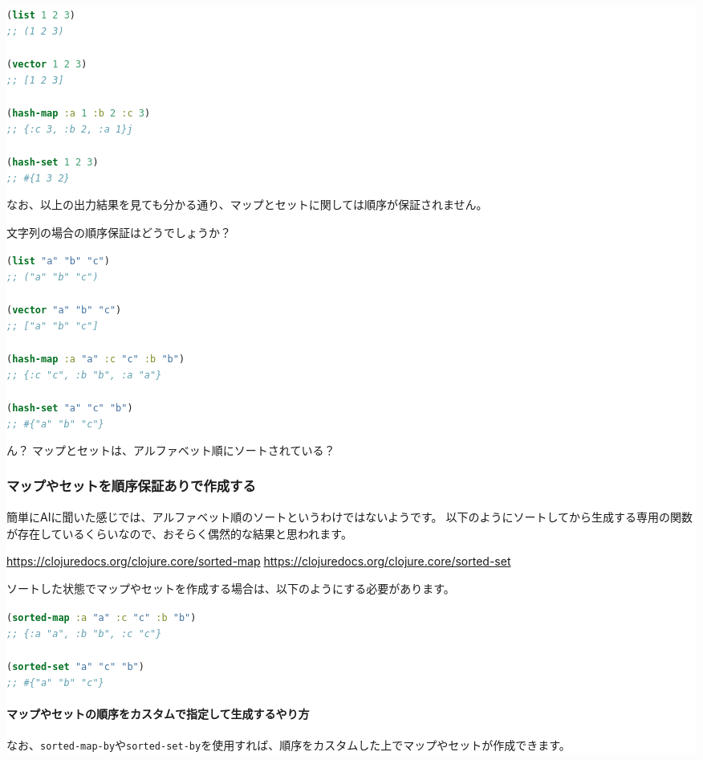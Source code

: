 ```clojure
(list 1 2 3)
;; (1 2 3)

(vector 1 2 3)
;; [1 2 3]

(hash-map :a 1 :b 2 :c 3)
;; {:c 3, :b 2, :a 1}j

(hash-set 1 2 3)
;; #{1 3 2}
```

なお、以上の出力結果を見ても分かる通り、マップとセットに関しては順序が保証されません。

文字列の場合の順序保証はどうでしょうか？

```clojure
(list "a" "b" "c")
;; ("a" "b" "c")

(vector "a" "b" "c")
;; ["a" "b" "c"]

(hash-map :a "a" :c "c" :b "b")
;; {:c "c", :b "b", :a "a"}

(hash-set "a" "c" "b")
;; #{"a" "b" "c"}
```

ん？
マップとセットは、アルファベット順にソートされている？

### マップやセットを順序保証ありで作成する

簡単にAIに聞いた感じでは、アルファベット順のソートというわけではないようです。
以下のようにソートしてから生成する専用の関数が存在しているくらいなので、おそらく偶然的な結果と思われます。

https://clojuredocs.org/clojure.core/sorted-map
https://clojuredocs.org/clojure.core/sorted-set

ソートした状態でマップやセットを作成する場合は、以下のようにする必要があります。

```clojure
(sorted-map :a "a" :c "c" :b "b")
;; {:a "a", :b "b", :c "c"}

(sorted-set "a" "c" "b")
;; #{"a" "b" "c"}
```

#### マップやセットの順序をカスタムで指定して生成するやり方

なお、`sorted-map-by`や`sorted-set-by`を使用すれば、順序をカスタムした上でマップやセットが作成できます。
